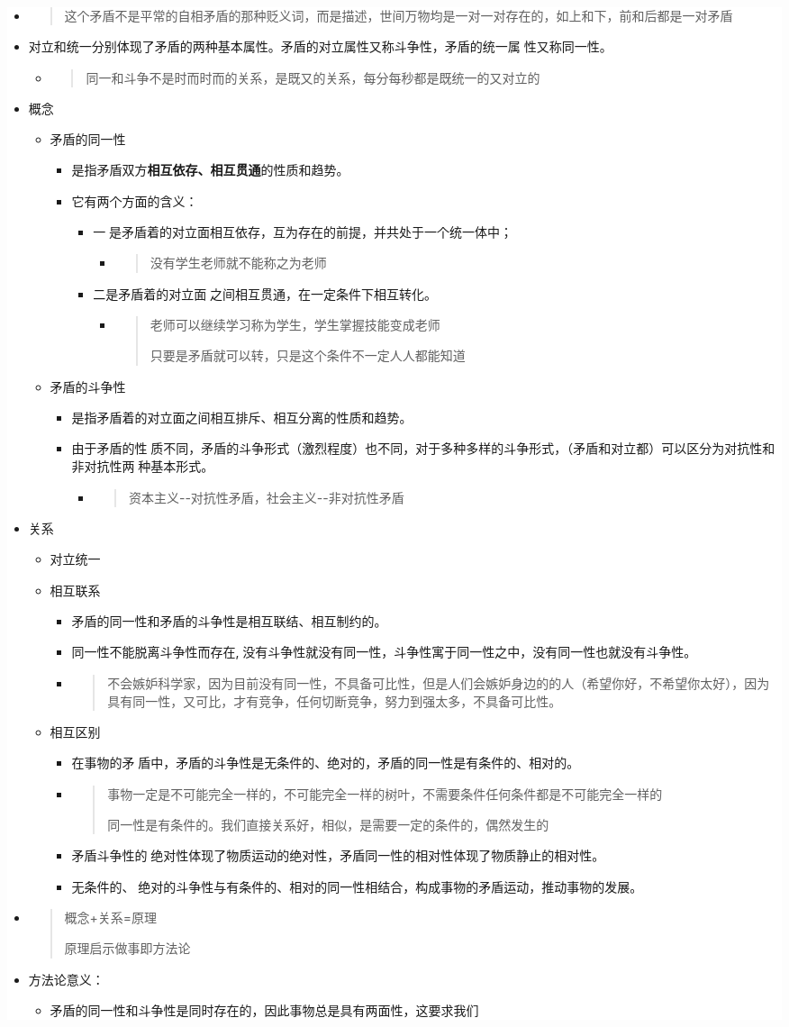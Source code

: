   + > 这个矛盾不是平常的自相矛盾的那种贬义词，而是描述，世间万物均是一对一对存在的，如上和下，前和后都是一对矛盾

+ 对立和统一分别体现了矛盾的两种基本属性。矛盾的对立属性又称斗争性，矛盾的统一属 性又称同一性。

  + > 同一和斗争不是时而时而的关系，是既又的关系，每分每秒都是既统一的又对立的

+ 概念

  + 矛盾的同一性

    + 是指矛盾双方**相互依存、相互贯通**的性质和趋势。

    + 它有两个方面的含义：

      + 一 是矛盾着的对立面相互依存，互为存在的前提，并共处于一个统一体中；

        + > 没有学生老师就不能称之为老师

      + 二是矛盾着的对立面 之间相互贯通，在一定条件下相互转化。

        + > 老师可以继续学习称为学生，学生掌握技能变成老师
          >
          > 只要是矛盾就可以转，只是这个条件不一定人人都能知道

  + 矛盾的斗争性

    + 是指矛盾着的对立面之间相互排斥、相互分离的性质和趋势。

    + 由于矛盾的性 质不同，矛盾的斗争形式（激烈程度）也不同，对于多种多样的斗争形式，（矛盾和对立都）可以区分为对抗性和非对抗性两 种基本形式。

      + > 资本主义--对抗性矛盾，社会主义--非对抗性矛盾

+ 关系

  + 对立统一

  + 相互联系

    + 矛盾的同一性和矛盾的斗争性是相互联结、相互制约的。

    + 同一性不能脱离斗争性而存在, 没有斗争性就没有同一性，斗争性寓于同一性之中，没有同一性也就没有斗争性。

    + > 不会嫉妒科学家，因为目前没有同一性，不具备可比性，但是人们会嫉妒身边的的人（希望你好，不希望你太好），因为具有同一性，又可比，才有竞争，任何切断竞争，努力到强太多，不具备可比性。

  + 相互区别

    + 在事物的矛 盾中，矛盾的斗争性是无条件的、绝对的，矛盾的同一性是有条件的、相对的。

    + > 事物一定是不可能完全一样的，不可能完全一样的树叶，不需要条件任何条件都是不可能完全一样的
      >
      > 同一性是有条件的。我们直接关系好，相似，是需要一定的条件的，偶然发生的

    + 矛盾斗争性的 绝对性体现了物质运动的绝对性，矛盾同一性的相对性体现了物质静止的相对性。

    + 无条件的、 绝对的斗争性与有条件的、相对的同一性相结合，构成事物的矛盾运动，推动事物的发展。

+ > 概念+关系=原理
  >
  > 原理启示做事即方法论

+ 方法论意义：

  + 矛盾的同一性和斗争性是同时存在的，因此事物总是具有两面性，这要求我们
